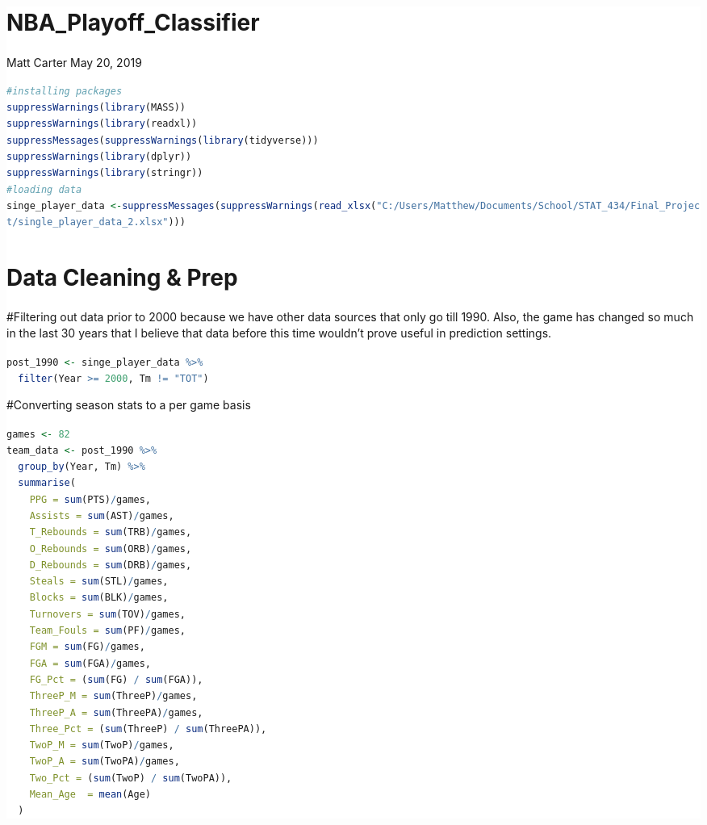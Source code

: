 NBA\_Playoff\_Classifier
================
Matt Carter
May 20, 2019

``` r
#installing packages
suppressWarnings(library(MASS))
suppressWarnings(library(readxl))
suppressMessages(suppressWarnings(library(tidyverse)))
suppressWarnings(library(dplyr))
suppressWarnings(library(stringr))
#loading data
singe_player_data <-suppressMessages(suppressWarnings(read_xlsx("C:/Users/Matthew/Documents/School/STAT_434/Final_Project/single_player_data_2.xlsx")))
```

# Data Cleaning & Prep

\#Filtering out data prior to 2000 because we have other data sources
that only go till 1990. Also, the game has changed so much in the last
30 years that I believe that data before this time wouldn’t prove useful
in prediction settings.

``` r
post_1990 <- singe_player_data %>%
  filter(Year >= 2000, Tm != "TOT")
```

\#Converting season stats to a per game basis

``` r
games <- 82
team_data <- post_1990 %>%
  group_by(Year, Tm) %>%
  summarise(
    PPG = sum(PTS)/games,
    Assists = sum(AST)/games,
    T_Rebounds = sum(TRB)/games,
    O_Rebounds = sum(ORB)/games,
    D_Rebounds = sum(DRB)/games,
    Steals = sum(STL)/games,
    Blocks = sum(BLK)/games,
    Turnovers = sum(TOV)/games,
    Team_Fouls = sum(PF)/games,
    FGM = sum(FG)/games,
    FGA = sum(FGA)/games,
    FG_Pct = (sum(FG) / sum(FGA)),
    ThreeP_M = sum(ThreeP)/games,
    ThreeP_A = sum(ThreePA)/games,
    Three_Pct = (sum(ThreeP) / sum(ThreePA)),
    TwoP_M = sum(TwoP)/games,
    TwoP_A = sum(TwoPA)/games,
    Two_Pct = (sum(TwoP) / sum(TwoPA)),
    Mean_Age  = mean(Age)
  )
```
